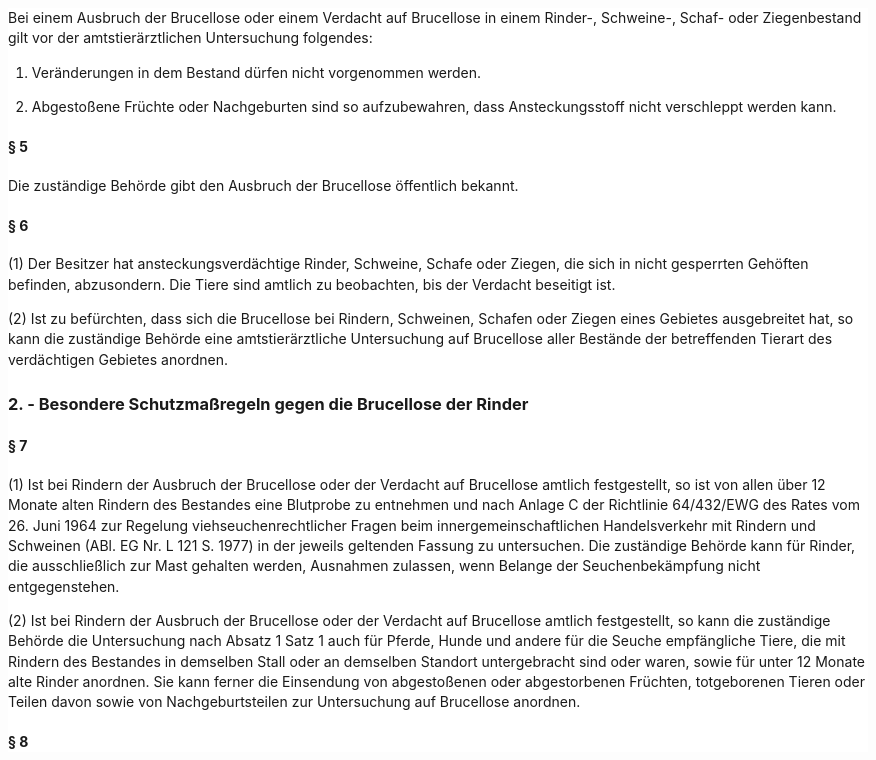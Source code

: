 Bei einem Ausbruch der Brucellose oder einem Verdacht auf Brucellose
in einem Rinder-, Schweine-, Schaf- oder Ziegenbestand gilt vor der
amtstierärztlichen Untersuchung folgendes:

1.  Veränderungen in dem Bestand dürfen nicht vorgenommen werden.


2.  Abgestoßene Früchte oder Nachgeburten sind so aufzubewahren, dass
    Ansteckungsstoff nicht verschleppt werden kann.

#### § 5

Die zuständige Behörde gibt den Ausbruch der Brucellose öffentlich
bekannt.

#### § 6

(1) Der Besitzer hat ansteckungsverdächtige Rinder, Schweine, Schafe
oder Ziegen, die sich in nicht gesperrten Gehöften befinden,
abzusondern. Die Tiere sind amtlich zu beobachten, bis der Verdacht
beseitigt ist.

(2) Ist zu befürchten, dass sich die Brucellose bei Rindern,
Schweinen, Schafen oder Ziegen eines Gebietes ausgebreitet hat, so
kann die zuständige Behörde eine amtstierärztliche Untersuchung auf
Brucellose aller Bestände der betreffenden Tierart des verdächtigen
Gebietes anordnen.

### 2. - Besondere Schutzmaßregeln gegen die Brucellose der Rinder

#### § 7

(1) Ist bei Rindern der Ausbruch der Brucellose oder der Verdacht auf
Brucellose amtlich festgestellt, so ist von allen über 12 Monate alten
Rindern des Bestandes eine Blutprobe zu entnehmen und nach Anlage C
der Richtlinie 64/432/EWG des Rates vom 26. Juni 1964 zur Regelung
viehseuchenrechtlicher Fragen beim innergemeinschaftlichen
Handelsverkehr mit Rindern und Schweinen (ABl. EG Nr. L 121 S. 1977)
in der jeweils geltenden Fassung zu untersuchen. Die zuständige
Behörde kann für Rinder, die ausschließlich zur Mast gehalten werden,
Ausnahmen zulassen, wenn Belange der Seuchenbekämpfung nicht
entgegenstehen.

(2) Ist bei Rindern der Ausbruch der Brucellose oder der Verdacht auf
Brucellose amtlich festgestellt, so kann die zuständige Behörde die
Untersuchung nach Absatz 1 Satz 1 auch für Pferde, Hunde und andere
für die Seuche empfängliche Tiere, die mit Rindern des Bestandes in
demselben Stall oder an demselben Standort untergebracht sind oder
waren, sowie für unter 12 Monate alte Rinder anordnen. Sie kann ferner
die Einsendung von abgestoßenen oder abgestorbenen Früchten,
totgeborenen Tieren oder Teilen davon sowie von Nachgeburtsteilen zur
Untersuchung auf Brucellose anordnen.

#### § 8
